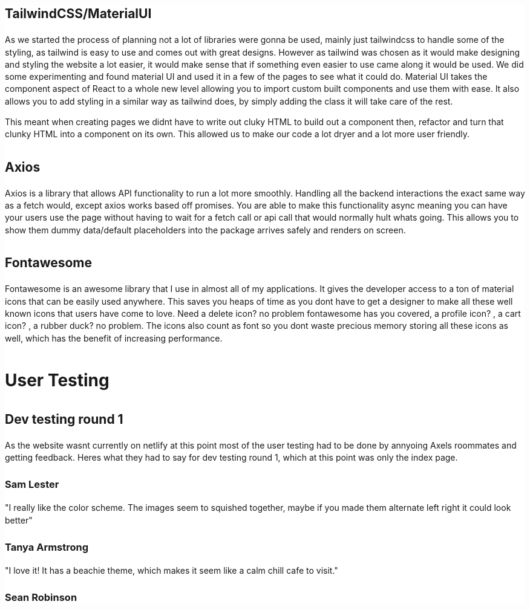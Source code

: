 ## TailwindCSS/MaterialUI

As we started the process of planning not a lot of libraries were gonna be used, mainly just tailwindcss to handle some of the styling, as tailwind is easy to use and comes out with great designs. However as tailwind was chosen as it would make designing and styling the website a lot easier, it would make sense that if something even easier to use came along it would be used. We did some experimenting and found material UI and used it in a few of the pages to see what it could do. Material UI takes the component aspect of React to a whole new level allowing you to import custom built components and use them with ease. It also allows you to add styling in a similar way as tailwind does, by simply adding the class it will take care of the rest. 

This meant when creating pages we didnt have to write out cluky HTML to build out a component then, refactor and turn that clunky HTML into a component on its own. This allowed us to make our code a lot dryer and a lot more user friendly. 

## Axios 

Axios is a library that allows API functionality to run a lot more smoothly. Handling all the backend interactions the exact same way as a fetch would, except axios works based off promises. You are able to make this functionality async meaning you can have your users use the page without having to wait for a fetch call or api call that would normally hult whats going. This allows you to show them dummy data/default placeholders into the package arrives safely and renders on screen. 

## Fontawesome 

Fontawesome is an awesome library that I use in almost all of my applications. It gives the developer access to a ton of material icons that can be easily used anywhere. This saves you heaps of time as you dont have to get a designer to make all these well known icons that users have come to love. Need a delete icon? no problem fontawesome has you covered, a profile icon? , a cart icon? , a rubber duck? no problem. The icons also count as font so you dont waste precious memory storing all these icons as well, which has the benefit of increasing performance. 

# User Testing 

## Dev testing round 1 

As the website wasnt currently on netlify at this point most of the user testing had to be done by annyoing Axels roommates and getting feedback. Heres what they had to say for dev testing round 1, which at this point was only the index page. 

### Sam Lester

"I really like the color scheme. The images seem to squished together, maybe if you made them alternate left right it could look better"

### Tanya Armstrong 

"I love it! It has a beachie theme, which makes it seem like a calm chill cafe to visit."

### Sean Robinson

